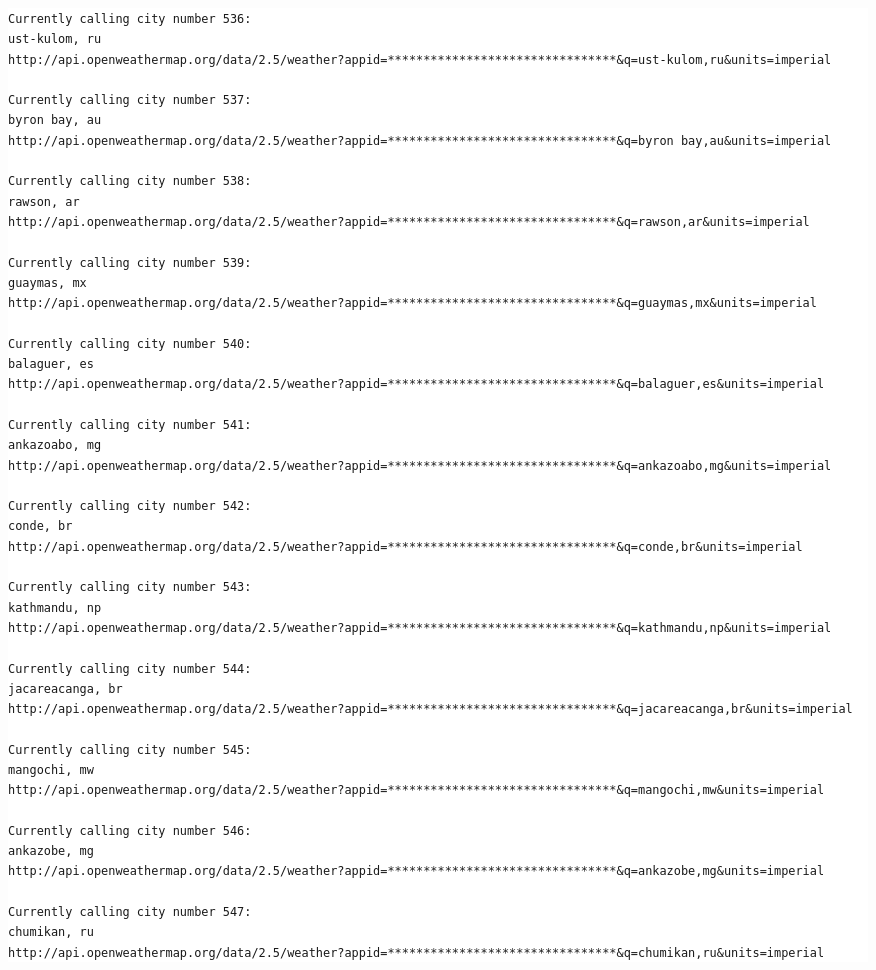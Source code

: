    Currently calling city number 536:
    ust-kulom, ru
    http://api.openweathermap.org/data/2.5/weather?appid=********************************&q=ust-kulom,ru&units=imperial
    
    Currently calling city number 537:
    byron bay, au
    http://api.openweathermap.org/data/2.5/weather?appid=********************************&q=byron bay,au&units=imperial
    
    Currently calling city number 538:
    rawson, ar
    http://api.openweathermap.org/data/2.5/weather?appid=********************************&q=rawson,ar&units=imperial
    
    Currently calling city number 539:
    guaymas, mx
    http://api.openweathermap.org/data/2.5/weather?appid=********************************&q=guaymas,mx&units=imperial
    
    Currently calling city number 540:
    balaguer, es
    http://api.openweathermap.org/data/2.5/weather?appid=********************************&q=balaguer,es&units=imperial
    
    Currently calling city number 541:
    ankazoabo, mg
    http://api.openweathermap.org/data/2.5/weather?appid=********************************&q=ankazoabo,mg&units=imperial
    
    Currently calling city number 542:
    conde, br
    http://api.openweathermap.org/data/2.5/weather?appid=********************************&q=conde,br&units=imperial
    
    Currently calling city number 543:
    kathmandu, np
    http://api.openweathermap.org/data/2.5/weather?appid=********************************&q=kathmandu,np&units=imperial
    
    Currently calling city number 544:
    jacareacanga, br
    http://api.openweathermap.org/data/2.5/weather?appid=********************************&q=jacareacanga,br&units=imperial
    
    Currently calling city number 545:
    mangochi, mw
    http://api.openweathermap.org/data/2.5/weather?appid=********************************&q=mangochi,mw&units=imperial
    
    Currently calling city number 546:
    ankazobe, mg
    http://api.openweathermap.org/data/2.5/weather?appid=********************************&q=ankazobe,mg&units=imperial
    
    Currently calling city number 547:
    chumikan, ru
    http://api.openweathermap.org/data/2.5/weather?appid=********************************&q=chumikan,ru&units=imperial
    